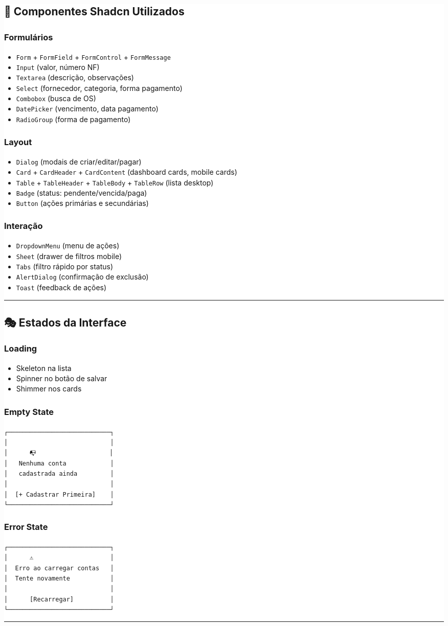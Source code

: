 ## 🎨 Componentes Shadcn Utilizados

### Formulários
- `Form` + `FormField` + `FormControl` + `FormMessage`
- `Input` (valor, número NF)
- `Textarea` (descrição, observações)
- `Select` (fornecedor, categoria, forma pagamento)
- `Combobox` (busca de OS)
- `DatePicker` (vencimento, data pagamento)
- `RadioGroup` (forma de pagamento)

### Layout
- `Dialog` (modais de criar/editar/pagar)
- `Card` + `CardHeader` + `CardContent` (dashboard cards, mobile cards)
- `Table` + `TableHeader` + `TableBody` + `TableRow` (lista desktop)
- `Badge` (status: pendente/vencida/paga)
- `Button` (ações primárias e secundárias)

### Interação
- `DropdownMenu` (menu de ações)
- `Sheet` (drawer de filtros mobile)
- `Tabs` (filtro rápido por status)
- `AlertDialog` (confirmação de exclusão)
- `Toast` (feedback de ações)

---

## 🎭 Estados da Interface

### Loading
- Skeleton na lista
- Spinner no botão de salvar
- Shimmer nos cards

### Empty State
```
┌────────────────────────────┐
│                            │
│      📭                    │
│   Nenhuma conta            │
│   cadastrada ainda         │
│                            │
│  [+ Cadastrar Primeira]    │
└────────────────────────────┘
```

### Error State
```
┌────────────────────────────┐
│      ⚠️                     │
│  Erro ao carregar contas   │
│  Tente novamente           │
│                            │
│      [Recarregar]          │
└────────────────────────────┘
```

---